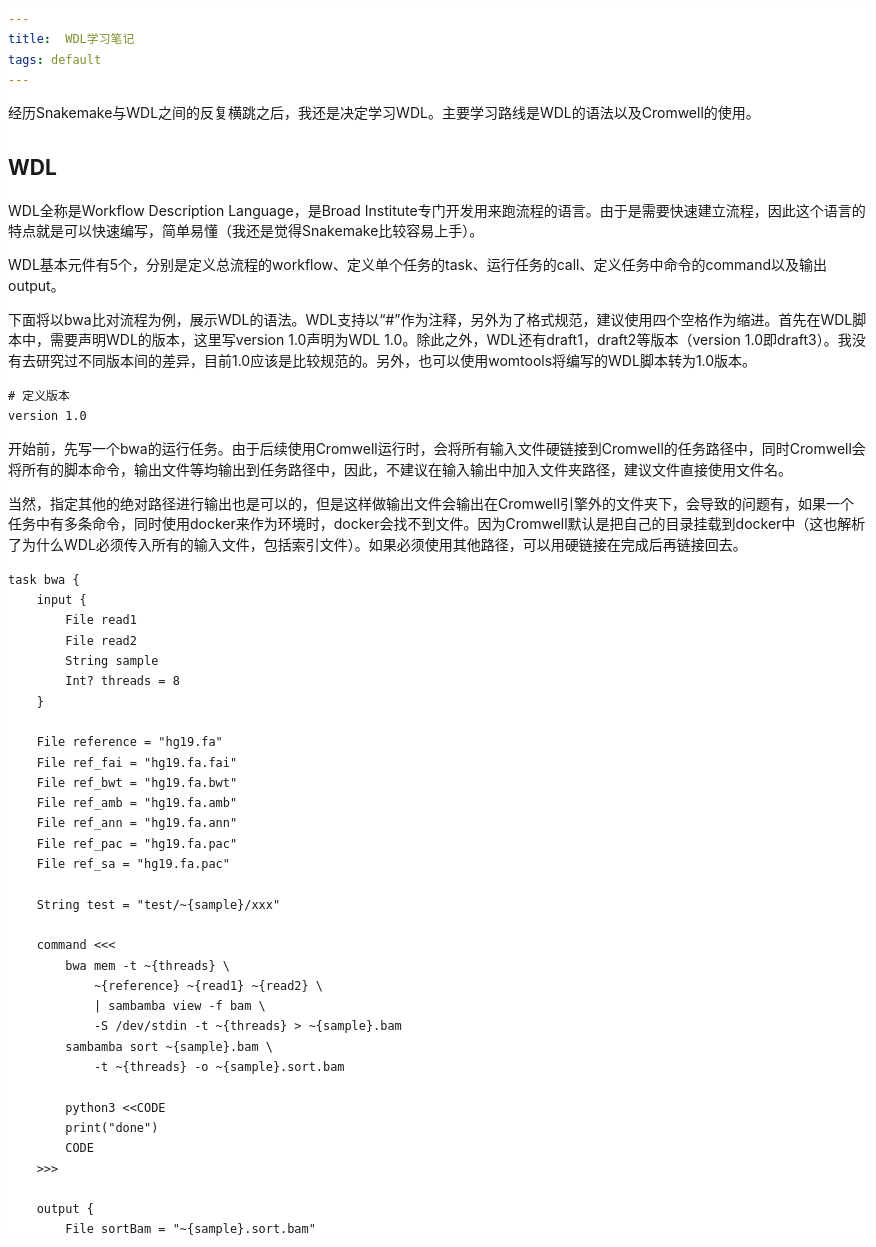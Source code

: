```yaml
---
title:  WDL学习笔记
tags: default
---
```



经历Snakemake与WDL之间的反复横跳之后，我还是决定学习WDL。主要学习路线是WDL的语法以及Cromwell的使用。

## WDL

WDL全称是Workflow Description Language，是Broad Institute专门开发用来跑流程的语言。由于是需要快速建立流程，因此这个语言的特点就是可以快速编写，简单易懂（我还是觉得Snakemake比较容易上手）。

WDL基本元件有5个，分别是定义总流程的workflow、定义单个任务的task、运行任务的call、定义任务中命令的command以及输出output。

下面将以bwa比对流程为例，展示WDL的语法。WDL支持以“#”作为注释，另外为了格式规范，建议使用四个空格作为缩进。首先在WDL脚本中，需要声明WDL的版本，这里写version 1.0声明为WDL 1.0。除此之外，WDL还有draft1，draft2等版本（version 1.0即draft3）。我没有去研究过不同版本间的差异，目前1.0应该是比较规范的。另外，也可以使用womtools将编写的WDL脚本转为1.0版本。

```
# 定义版本
version 1.0
```



开始前，先写一个bwa的运行任务。由于后续使用Cromwell运行时，会将所有输入文件硬链接到Cromwell的任务路径中，同时Cromwell会将所有的脚本命令，输出文件等均输出到任务路径中，因此，不建议在输入输出中加入文件夹路径，建议文件直接使用文件名。

当然，指定其他的绝对路径进行输出也是可以的，但是这样做输出文件会输出在Cromwell引擎外的文件夹下，会导致的问题有，如果一个任务中有多条命令，同时使用docker来作为环境时，docker会找不到文件。因为Cromwell默认是把自己的目录挂载到docker中（这也解析了为什么WDL必须传入所有的输入文件，包括索引文件）。如果必须使用其他路径，可以用硬链接在完成后再链接回去。


```
task bwa {
    input {
        File read1
        File read2
        String sample
        Int? threads = 8
    }

    File reference = "hg19.fa"
    File ref_fai = "hg19.fa.fai"
    File ref_bwt = "hg19.fa.bwt"
    File ref_amb = "hg19.fa.amb"
    File ref_ann = "hg19.fa.ann"
    File ref_pac = "hg19.fa.pac"
    File ref_sa = "hg19.fa.pac"
    
    String test = "test/~{sample}/xxx"
    
    command <<<
        bwa mem -t ~{threads} \
            ~{reference} ~{read1} ~{read2} \
            | sambamba view -f bam \
            -S /dev/stdin -t ~{threads} > ~{sample}.bam
        sambamba sort ~{sample}.bam \
            -t ~{threads} -o ~{sample}.sort.bam
        
        python3 <<CODE
        print("done")
        CODE
    >>>

    output {
        File sortBam = "~{sample}.sort.bam"
```